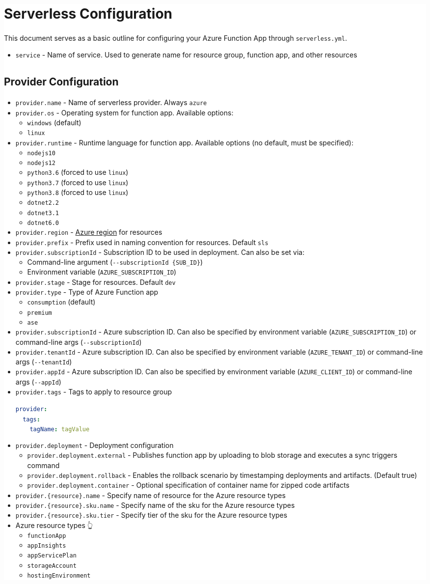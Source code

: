 # Serverless Configuration

This document serves as a basic outline for configuring your Azure Function App through `serverless.yml`.

- `service` - Name of service. Used to generate name for resource group, function app, and other resources

## Provider Configuration

- `provider.name` - Name of serverless provider. Always `azure`
- `provider.os` - Operating system for function app. Available options:
    - `windows` (default)
    - `linux`
- `provider.runtime` - Runtime language for function app. Available options (no default, must be specified):
    - `nodejs10`
    - `nodejs12`
    - `python3.6` (forced to use `linux`)
    - `python3.7` (forced to use `linux`)
    - `python3.8` (forced to use `linux`)
    - `dotnet2.2`
    - `dotnet3.1`
    - `dotnet6.0`
- `provider.region` - [Azure region](https://azure.microsoft.com/en-us/global-infrastructure/regions/) for resources
- `provider.prefix` - Prefix used in naming convention for resources. Default `sls`
- `provider.subscriptionId` - Subscription ID to be used in deployment. Can also be set via:
   - Command-line argument (`--subscriptionId {SUB_ID}`)
   - Environment variable (`AZURE_SUBSCRIPTION_ID`)
- `provider.stage` - Stage for resources. Default `dev`
- `provider.type` - Type of Azure Function app
  - `consumption` (default)
  - `premium`
  - `ase`
- `provider.subscriptionId` - Azure subscription ID. Can also be specified by environment variable (`AZURE_SUBSCRIPTION_ID`) or command-line args (`--subscriptionId`)
- `provider.tenantId` - Azure subscription ID. Can also be specified by environment variable (`AZURE_TENANT_ID`) or command-line args (`--tenantId`)
- `provider.appId` - Azure subscription ID. Can also be specified by environment variable (`AZURE_CLIENT_ID`) or command-line args (`--appId`)
- `provider.tags` - Tags to apply to resource group
  ```yaml
  provider:
    tags:
      tagName: tagValue
  ```
- `provider.deployment` - Deployment configuration
  - `provider.deployment.external` - Publishes function app by uploading to blob storage and executes a sync triggers command
  - `provider.deployment.rollback` - Enables the rollback scenario by timestamping deployments and artifacts. (Default true)
  - `provider.deployment.container` - Optional specification of container name for zipped code artifacts
- `provider.{resource}.name` - Specify name of resource for the Azure resource types
- `provider.{resource}.sku.name` - Specify name of the sku for the Azure resource types
- `provider.{resource}.sku.tier` - Specify tier of the sku for the Azure resource types
- Azure resource types 👆
  - `functionApp`
  - `appInsights`
  - `appServicePlan`
  - `storageAccount`
  - `hostingEnvironment`